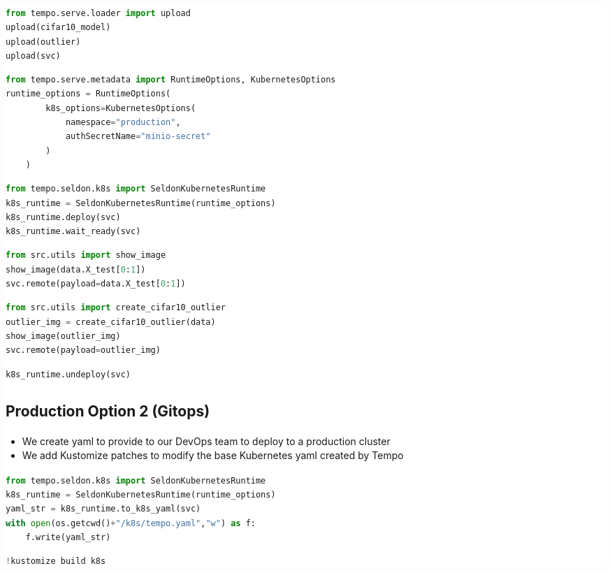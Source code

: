 
```python
from tempo.serve.loader import upload
upload(cifar10_model)
upload(outlier)
upload(svc)
```


```python
from tempo.serve.metadata import RuntimeOptions, KubernetesOptions
runtime_options = RuntimeOptions(
        k8s_options=KubernetesOptions(
            namespace="production",
            authSecretName="minio-secret"
        )
    )
```


```python
from tempo.seldon.k8s import SeldonKubernetesRuntime
k8s_runtime = SeldonKubernetesRuntime(runtime_options)
k8s_runtime.deploy(svc)
k8s_runtime.wait_ready(svc)
```


```python
from src.utils import show_image
show_image(data.X_test[0:1])
svc.remote(payload=data.X_test[0:1])
```


```python
from src.utils import create_cifar10_outlier
outlier_img = create_cifar10_outlier(data)
show_image(outlier_img)
svc.remote(payload=outlier_img)
```


```python
k8s_runtime.undeploy(svc)
```

## Production Option 2 (Gitops)

 * We create yaml to provide to our DevOps team to deploy to a production cluster
 * We add Kustomize patches to modify the base Kubernetes yaml created by Tempo


```python
from tempo.seldon.k8s import SeldonKubernetesRuntime
k8s_runtime = SeldonKubernetesRuntime(runtime_options)
yaml_str = k8s_runtime.to_k8s_yaml(svc)
with open(os.getcwd()+"/k8s/tempo.yaml","w") as f:
    f.write(yaml_str)
```


```python
!kustomize build k8s
```


```python

```

